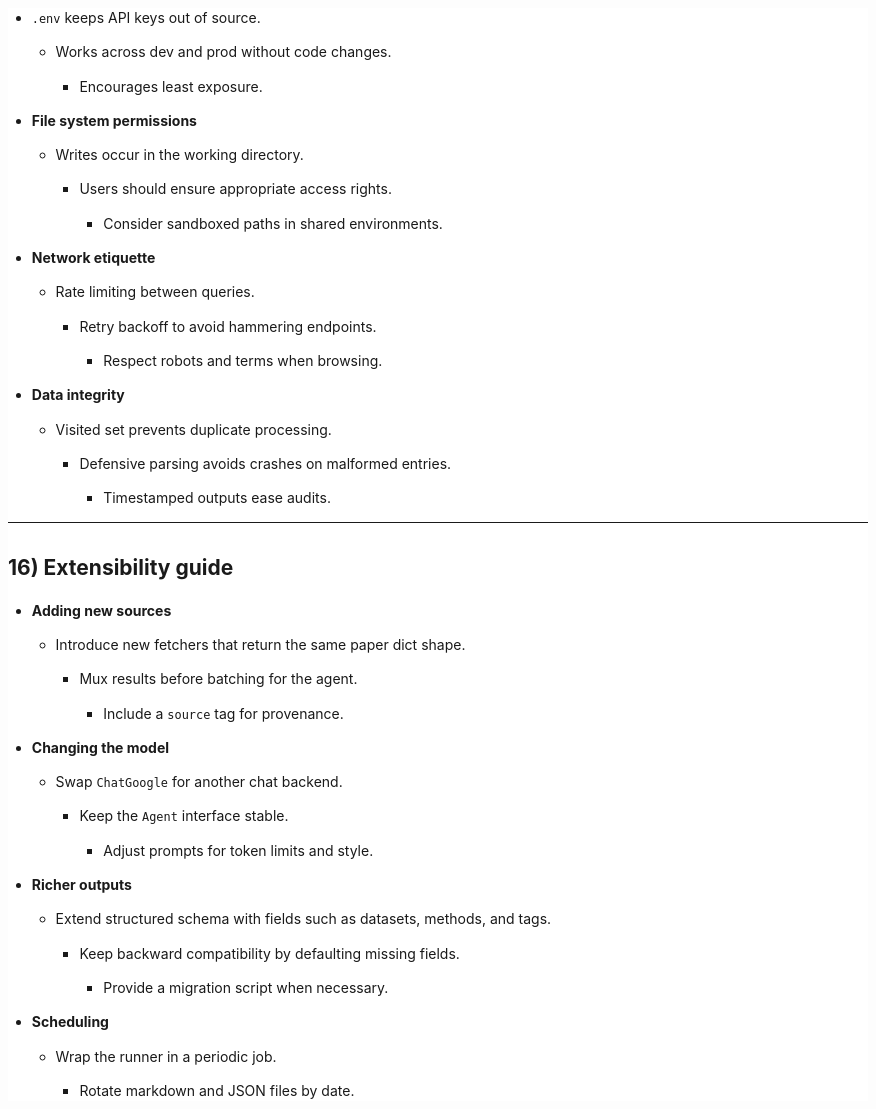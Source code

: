   * `.env` keeps API keys out of source.

    * Works across dev and prod without code changes.

      * Encourages least exposure.

* **File system permissions**

  * Writes occur in the working directory.

    * Users should ensure appropriate access rights.

      * Consider sandboxed paths in shared environments.

* **Network etiquette**

  * Rate limiting between queries.

    * Retry backoff to avoid hammering endpoints.

      * Respect robots and terms when browsing.

* **Data integrity**

  * Visited set prevents duplicate processing.

    * Defensive parsing avoids crashes on malformed entries.

      * Timestamped outputs ease audits.

---

## 16) Extensibility guide

* **Adding new sources**

  * Introduce new fetchers that return the same paper dict shape.

    * Mux results before batching for the agent.

      * Include a `source` tag for provenance.

* **Changing the model**

  * Swap `ChatGoogle` for another chat backend.

    * Keep the `Agent` interface stable.

      * Adjust prompts for token limits and style.

* **Richer outputs**

  * Extend structured schema with fields such as datasets, methods, and tags.

    * Keep backward compatibility by defaulting missing fields.

      * Provide a migration script when necessary.

* **Scheduling**

  * Wrap the runner in a periodic job.

    * Rotate markdown and JSON files by date.
